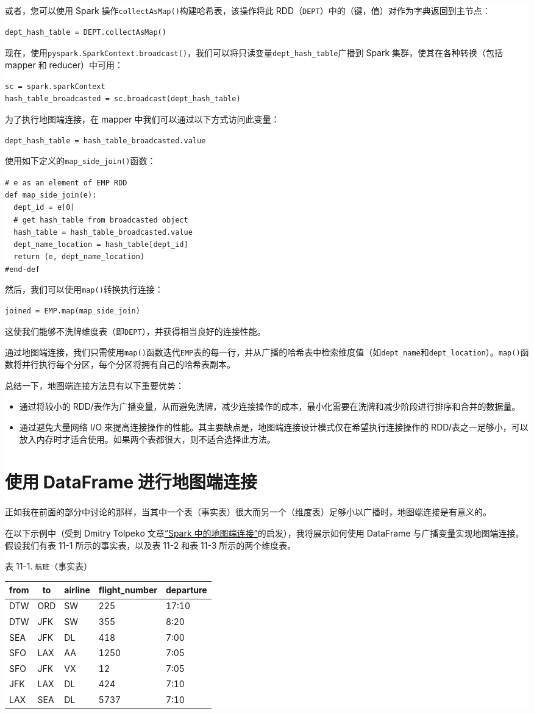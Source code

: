 或者，您可以使用 Spark 操作`collectAsMap()`构建哈希表，该操作将此 RDD（`DEPT`）中的（键，值）对作为字典返回到主节点：

```
dept_hash_table = DEPT.collectAsMap()
```

现在，使用`pyspark.SparkContext.broadcast()`，我们可以将只读变量`dept_hash_table`广播到 Spark 集群，使其在各种转换（包括 mapper 和 reducer）中可用：

```
sc = spark.sparkContext
hash_table_broadcasted = sc.broadcast(dept_hash_table)
```

为了执行地图端连接，在 mapper 中我们可以通过以下方式访问此变量：

```
dept_hash_table = hash_table_broadcasted.value
```

使用如下定义的`map_side_join()`函数：

```
# e as an element of EMP RDD
def map_side_join(e):
  dept_id = e[0]
  # get hash_table from broadcasted object
  hash_table = hash_table_broadcasted.value
  dept_name_location = hash_table[dept_id]
  return (e, dept_name_location)
#end-def
```

然后，我们可以使用`map()`转换执行连接：

```
joined = EMP.map(map_side_join)
```

这使我们能够不洗牌维度表（即`DEPT`），并获得相当良好的连接性能。

通过地图端连接，我们只需使用`map()`函数迭代`EMP`表的每一行，并从广播的哈希表中检索维度值（如`dept_name`和`dept_location`）。`map()`函数将并行执行每个分区，每个分区将拥有自己的哈希表副本。

总结一下，地图端连接方法具有以下重要优势：

+   通过将较小的 RDD/表作为广播变量，从而避免洗牌，减少连接操作的成本，最小化需要在洗牌和减少阶段进行排序和合并的数据量。

+   通过避免大量网络 I/O 来提高连接操作的性能。其主要缺点是，地图端连接设计模式仅在希望执行连接操作的 RDD/表之一足够小，可以放入内存时才适合使用。如果两个表都很大，则不适合选择此方法。

# 使用 DataFrame 进行地图端连接

正如我在前面的部分中讨论的那样，当其中一个表（事实表）很大而另一个（维度表）足够小以广播时，地图端连接是有意义的。

在以下示例中（受到 Dmitry Tolpeko 文章[“Spark 中的地图端连接”](https://oreil.ly/2sHBy)的启发），我将展示如何使用 DataFrame 与广播变量实现地图端连接。假设我们有表 11-1 所示的事实表，以及表 11-2 和表 11-3 所示的两个维度表。

表 11-1\. `航班`（事实表）

| from | to | airline | flight_number | departure |
| --- | --- | --- | --- | --- |
| DTW | ORD | SW | 225 | 17:10 |
| DTW | JFK | SW | 355 | 8:20 |
| SEA | JFK | DL | 418 | 7:00 |
| SFO | LAX | AA | 1250 | 7:05 |
| SFO | JFK | VX | 12 | 7:05 |
| JFK | LAX | DL | 424 | 7:10 |
| LAX | SEA | DL | 5737 | 7:10 |
